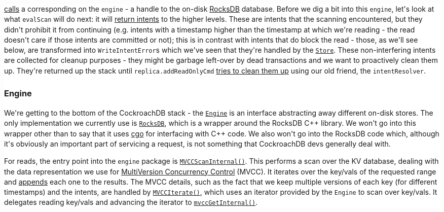 [calls](https://github.com/cockroachdb/cockroach/blob/33c18ad1bcdb37ed6ed428b7527148977a8c566a/pkg/storage/replica_command.go#L374)
 a corresponding on the `engine` - a handle to the on-disk
 [RocksDB](http://rocksdb.org/) database. Before we dig a bit into
 this `engine`, let's look at what `evalScan` will do next: it will
 [return
 intents](https://github.com/cockroachdb/cockroach/blob/33c18ad1bcdb37ed6ed428b7527148977a8c566a/pkg/storage/replica_command.go#L360)
 to the higher levels. These are intents that the scanning
 encountered, but they didn't prohibit it from continuing
 (e.g. intents with a timestamp higher than the timestamp at which
 we're reading - the read doesn't care if those intents are committed
 or not); this is in contrast with intents that do block the read -
 those, as we'll see below, are transformed into `WriteIntentError`s
 which we've seen that they're handled by the [`Store`](#Store). These
 non-interfering intents are collected for cleanup purposes - they
 might be garbage left-over by dead transactions and we want to
 proactively clean them up. They're returned up the stack until
 `replica.addReadOnlyCmd` [tries to clean them
 up](https://github.com/cockroachdb/cockroach/blob/33c18ad1bcdb37ed6ed428b7527148977a8c566a/pkg/storage/replica.go#L1837)
 using our old friend, the `intentResolver`.

### Engine

We're getting to the bottom of the CockroachDB stack - the
[`Engine`](https://github.com/cockroachdb/cockroach/blob/33c18ad1bcdb37ed6ed428b7527148977a8c566a/pkg/storage/engine/engine.go#L159)
is an interface abstracting away different on-disk stores. The only
implementation we currently use is
[`RocksDB`](https://github.com/cockroachdb/cockroach/blob/33c18ad1bcdb37ed6ed428b7527148977a8c566a/pkg/storage/engine/rocksdb.go#L265),
which is a wrapper around the RocksDB C++ library. We won't go into
this wrapper other than to say that it uses
[cgo](https://golang.org/cmd/cgo/) for interfacing with C++ code. We
also won't go into the RocksDB code which, although it's obviously an
important part of servicing a request, is not something that
CockroachDB devs generally deal with.

For reads, the entry point into the `engine` package is
[`MVCCScanInternal()`](https://github.com/cockroachdb/cockroach/blob/33c18ad1bcdb37ed6ed428b7527148977a8c566a/pkg/storage/engine/mvcc.go#L1480). This
performs a scan over the KV database, dealing with the data
representation we use for [MultiVersion Concurrency
Control](https://en.wikipedia.org/wiki/Multiversion_concurrency_control)
(MVCC). It iterates over the key/vals of the requested range and
[appends](https://github.com/cockroachdb/cockroach/blob/33c18ad1bcdb37ed6ed428b7527148977a8c566a/pkg/storage/engine/mvcc.go#L1511)
each one to the results. The MVCC details, such as the fact that we
keep multiple versions of each key (for different timestamps) and the
intents, are handled by
[`MVCCIterate()`](https://github.com/cockroachdb/cockroach/blob/33c18ad1bcdb37ed6ed428b7527148977a8c566a/pkg/storage/engine/mvcc.go#L1555),
which uses an iterator provided by the `Engine` to scan over
key/vals. It delegates reading key/vals and advancing the iterator to
[`mvccGetInternal()`](https://github.com/cockroachdb/cockroach/blob/33c18ad1bcdb37ed6ed428b7527148977a8c566a/pkg/storage/engine/mvcc.go#L659).
